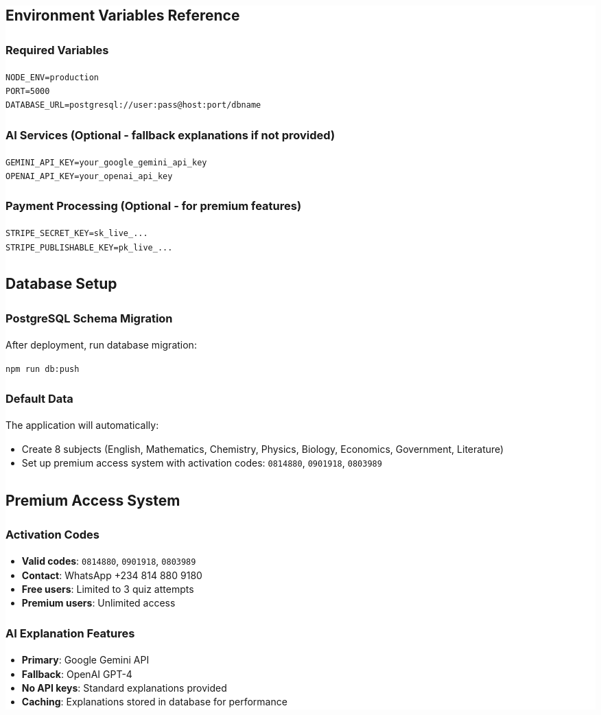 ## Environment Variables Reference

### Required Variables
```env
NODE_ENV=production
PORT=5000
DATABASE_URL=postgresql://user:pass@host:port/dbname
```

### AI Services (Optional - fallback explanations if not provided)
```env
GEMINI_API_KEY=your_google_gemini_api_key
OPENAI_API_KEY=your_openai_api_key
```

### Payment Processing (Optional - for premium features)
```env
STRIPE_SECRET_KEY=sk_live_...
STRIPE_PUBLISHABLE_KEY=pk_live_...
```

## Database Setup

### PostgreSQL Schema Migration
After deployment, run database migration:
```bash
npm run db:push
```

### Default Data
The application will automatically:
- Create 8 subjects (English, Mathematics, Chemistry, Physics, Biology, Economics, Government, Literature)
- Set up premium access system with activation codes: `0814880`, `0901918`, `0803989`

## Premium Access System

### Activation Codes
- **Valid codes**: `0814880`, `0901918`, `0803989`
- **Contact**: WhatsApp +234 814 880 9180
- **Free users**: Limited to 3 quiz attempts
- **Premium users**: Unlimited access

### AI Explanation Features
- **Primary**: Google Gemini API
- **Fallback**: OpenAI GPT-4
- **No API keys**: Standard explanations provided
- **Caching**: Explanations stored in database for performance
